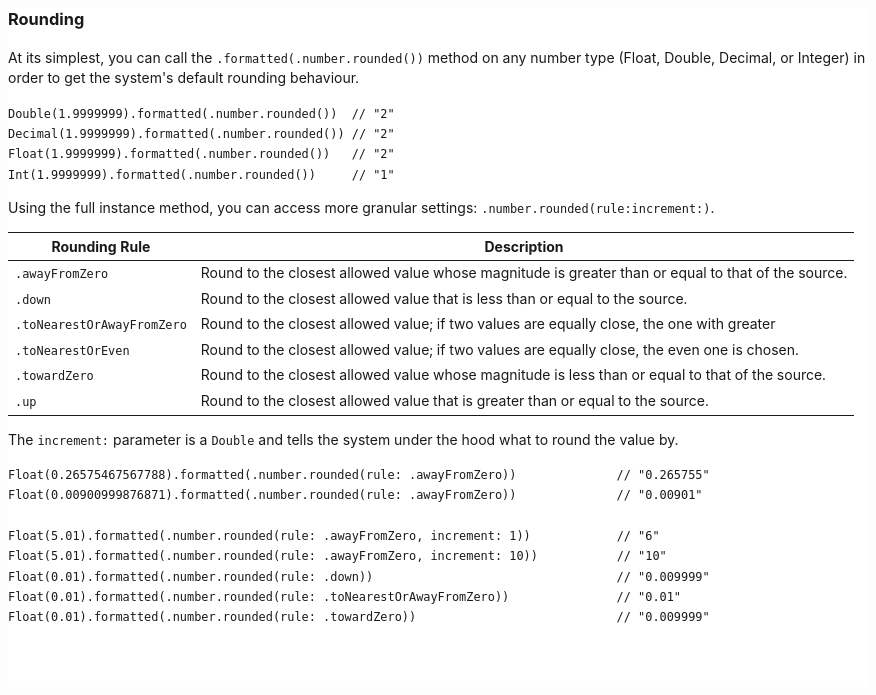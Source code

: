 <h3 id="numbers-rounding">Rounding</h3>

At its simplest, you can call the `.formatted(.number.rounded())` method on any number type (Float, Double, Decimal, or Integer) in order to get the system's default rounding behaviour.

<pre class="splash"><code><span class="type token">Double</span>(<span class="number token">1.9999999</span>).<span class="call token">formatted</span>(.<span class="dotAccess token">number</span>.<span class="call token">rounded</span>())  <span class="comment token">// "2"</span>
<span class="type token">Decimal</span>(<span class="number token">1.9999999</span>).<span class="call token">formatted</span>(.<span class="dotAccess token">number</span>.<span class="call token">rounded</span>()) <span class="comment token">// "2"</span>
<span class="type token">Float</span>(<span class="number token">1.9999999</span>).<span class="call token">formatted</span>(.<span class="dotAccess token">number</span>.<span class="call token">rounded</span>())   <span class="comment token">// "2"</span>
<span class="type token">Int</span>(<span class="number token">1.9999999</span>).<span class="call token">formatted</span>(.<span class="dotAccess token">number</span>.<span class="call token">rounded</span>())     <span class="comment token">// "1"</span></code></pre>

Using the full instance method, you can access more granular settings: `.number.rounded(rule:increment:)`.

| Rounding Rule              | Description                                                                                       |
| -------------------------- | -------------------------------------------------------------------------------------------------- |
| `.awayFromZero`            | Round to the closest allowed value whose magnitude is greater than or equal to that of the source. |
| `.down`                    | Round to the closest allowed value that is less than or equal to the source.                       |
| `.toNearestOrAwayFromZero` | Round to the closest allowed value; if two values are equally close, the one with greater          |
| `.toNearestOrEven`          | Round to the closest allowed value; if two values are equally close, the even one is chosen.      |
| `.towardZero`              | Round to the closest allowed value whose magnitude is less than or equal to that of the source.    |
| `.up`                      | Round to the closest allowed value that is greater than or equal to the source.                    |

The `increment:` parameter is a `Double` and tells the system under the hood what to round the value by.

<pre class="splash"><code><span class="type token">Float</span>(<span class="number token">0.26575467567788</span>).<span class="call token">formatted</span>(.<span class="dotAccess token">number</span>.<span class="call token">rounded</span>(rule: .<span class="dotAccess token">awayFromZero</span>))              <span class="comment token">// "0.265755"</span>
<span class="type token">Float</span>(<span class="number token">0.00900999876871</span>).<span class="call token">formatted</span>(.<span class="dotAccess token">number</span>.<span class="call token">rounded</span>(rule: .<span class="dotAccess token">awayFromZero</span>))              <span class="comment token">// "0.00901"</span>

<span class="type token">Float</span>(<span class="number token">5.01</span>).<span class="call token">formatted</span>(.<span class="dotAccess token">number</span>.<span class="call token">rounded</span>(rule: .<span class="dotAccess token">awayFromZero</span>, increment: <span class="number token">1</span>))            <span class="comment token">// "6"</span>
<span class="type token">Float</span>(<span class="number token">5.01</span>).<span class="call token">formatted</span>(.<span class="dotAccess token">number</span>.<span class="call token">rounded</span>(rule: .<span class="dotAccess token">awayFromZero</span>, increment: <span class="number token">10</span>))           <span class="comment token">// "10"</span>
<span class="type token">Float</span>(<span class="number token">0.01</span>).<span class="call token">formatted</span>(.<span class="dotAccess token">number</span>.<span class="call token">rounded</span>(rule: .<span class="dotAccess token">down</span>))                                  <span class="comment token">// "0.009999"</span>
<span class="type token">Float</span>(<span class="number token">0.01</span>).<span class="call token">formatted</span>(.<span class="dotAccess token">number</span>.<span class="call token">rounded</span>(rule: .<span class="dotAccess token">toNearestOrAwayFromZero</span>))               <span class="comment token">// "0.01"</span>
<span class="type token">Float</span>(<span class="number token">0.01</span>).<span class="call token">formatted</span>(.<span class="dotAccess token">number</span>.<span class="call token">rounded</span>(rule: .<span class="dotAccess token">towardZero</span>))                            <span class="comment token">// "0.009999"</span>